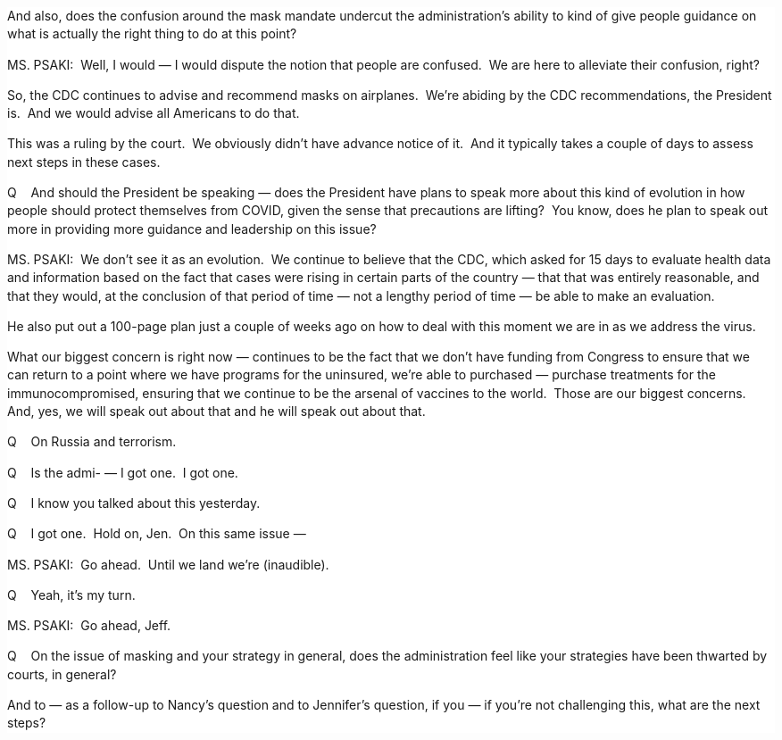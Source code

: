 And also, does the confusion around the mask mandate undercut the
administration’s ability to kind of give people guidance on what is
actually the right thing to do at this point?

MS. PSAKI:  Well, I would — I would dispute the notion that people are
confused.  We are here to alleviate their confusion, right? 

So, the CDC continues to advise and recommend masks on airplanes.  We’re
abiding by the CDC recommendations, the President is.  And we would
advise all Americans to do that.

This was a ruling by the court.  We obviously didn’t have advance notice
of it.  And it typically takes a couple of days to assess next steps in
these cases.

Q    And should the President be speaking — does the President have
plans to speak more about this kind of evolution in how people should
protect themselves from COVID, given the sense that precautions are
lifting?  You know, does he plan to speak out more in providing more
guidance and leadership on this issue?

MS. PSAKI:  We don’t see it as an evolution.  We continue to believe
that the CDC, which asked for 15 days to evaluate health data and
information based on the fact that cases were rising in certain parts of
the country — that that was entirely reasonable, and that they would, at
the conclusion of that period of time — not a lengthy period of time —
be able to make an evaluation. 

He also put out a 100-page plan just a couple of weeks ago on how to
deal with this moment we are in as we address the virus. 

What our biggest concern is right now — continues to be the fact that we
don’t have funding from Congress to ensure that we can return to a point
where we have programs for the uninsured, we’re able to purchased —
purchase treatments for the immunocompromised, ensuring that we continue
to be the arsenal of vaccines to the world.  Those are our biggest
concerns.  And, yes, we will speak out about that and he will speak out
about that.

Q    On Russia and terrorism. 

Q    Is the admi- — I got one.  I got one. 

Q    I know you talked about this yesterday. 

Q    I got one.  Hold on, Jen.  On this same issue —

MS. PSAKI:  Go ahead.  Until we land we’re (inaudible).

Q    Yeah, it’s my turn.  

MS. PSAKI:  Go ahead, Jeff.

Q    On the issue of masking and your strategy in general, does the
administration feel like your strategies have been thwarted by courts,
in general? 

And to — as a follow-up to Nancy’s question and to Jennifer’s question,
if you — if you’re not challenging this, what are the next steps? 
